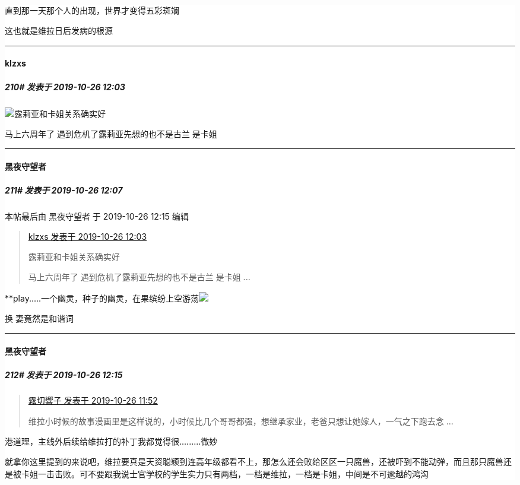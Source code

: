 直到那一天那个人的出现，世界才变得五彩斑斓

这也就是维拉日后发病的根源







-----

####  klzxs  
##### 210#       发表于 2019-10-26 12:03



<img src="https://static.saraba1st.com/image/smiley/face2017/037.png" referrerpolicy="no-referrer">露莉亚和卡姐关系确实好

马上六周年了 遇到危机了露莉亚先想的也不是古兰 是卡姐







-----

####  黑夜守望者  
##### 211#       发表于 2019-10-26 12:07



 本帖最后由 黑夜守望者 于 2019-10-26 12:15 编辑 
<blockquote><a href="httphttps://bbs.saraba1st.com/2b/forum.php?mod=redirect&amp;goto=findpost&amp;pid=45313677&amp;ptid=1553679" target="_blank">klzxs 发表于 2019-10-26 12:03</a>

露莉亚和卡姐关系确实好

马上六周年了 遇到危机了露莉亚先想的也不是古兰 是卡姐 ...</blockquote>
**play.....一个幽灵，种子的幽灵，在果缤纷上空游荡<img src="https://static.saraba1st.com/image/smiley/face2017/037.png" referrerpolicy="no-referrer">

换 妻竟然是和谐词







-----

####  黑夜守望者  
##### 212#       发表于 2019-10-26 12:15



<blockquote><a href="httphttps://bbs.saraba1st.com/2b/forum.php?mod=redirect&amp;goto=findpost&amp;pid=45313585&amp;ptid=1553679" target="_blank">霧切響子 发表于 2019-10-26 11:52</a>

维拉小时候的故事漫画里是这样说的，小时候比几个哥哥都强，想继承家业，老爸只想让她嫁人，一气之下跑去念 ...</blockquote>
港道理，主线外后续给维拉打的补丁我都觉得很.........微妙

就拿你这里提到的来说吧，维拉要真是天资聪颖到连高年级都看不上，那怎么还会败给区区一只魔兽，还被吓到不能动弹，而且那只魔兽还是被卡姐一击击败。可不要跟我说士官学校的学生实力只有两档，一档是维拉，一档是卡姐，中间是不可逾越的鸿沟
